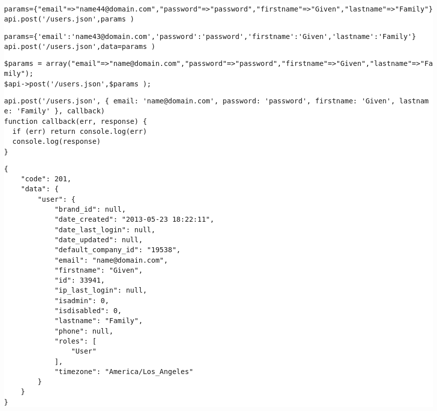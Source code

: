 <div class="tab-content">
  <div class="tab-pane active" id="ruby6">
		<pre>
params={"email"=>"name44@domain.com","password"=>"password","firstname"=>"Given","lastname"=>"Family"}
api.post('/users.json',params )</pre>
  </div>
  <div class="tab-pane" id="python6">
		<pre>
params={'email':'name43@domain.com','password':'password','firstname':'Given','lastname':'Family'}
api.post('/users.json',data=params )</pre>
	</div>
  <div class="tab-pane" id="php6">
  	<pre>
$params = array("email"=>"name@domain.com","password"=>"password","firstname"=>"Given","lastname"=>"Family");
$api->post('/users.json',$params );</pre>
  </div>
  <div class="tab-pane" id="node6">
	<pre>
api.post('/users.json', { email: 'name@domain.com', password: 'password', firstname: 'Given', lastname: 'Family' }, callback)
function callback(err, response) {
  if (err) return console.log(err)
  console.log(response)
}</pre>
  </div>
  <div class="tab-pane" id="response6">
		<pre>
{
    "code": 201,
    "data": {
        "user": {
            "brand_id": null,
            "date_created": "2013-05-23 18:22:11",
            "date_last_login": null,
            "date_updated": null,
            "default_company_id": "19538",
            "email": "name@domain.com",
            "firstname": "Given",
            "id": 33941,
            "ip_last_login": null,
            "isadmin": 0,
            "isdisabled": 0,
            "lastname": "Family",
            "phone": null,
            "roles": [
                "User"
            ],
            "timezone": "America/Los_Angeles"
        }
    }
}</pre>
  </div>
</div>
